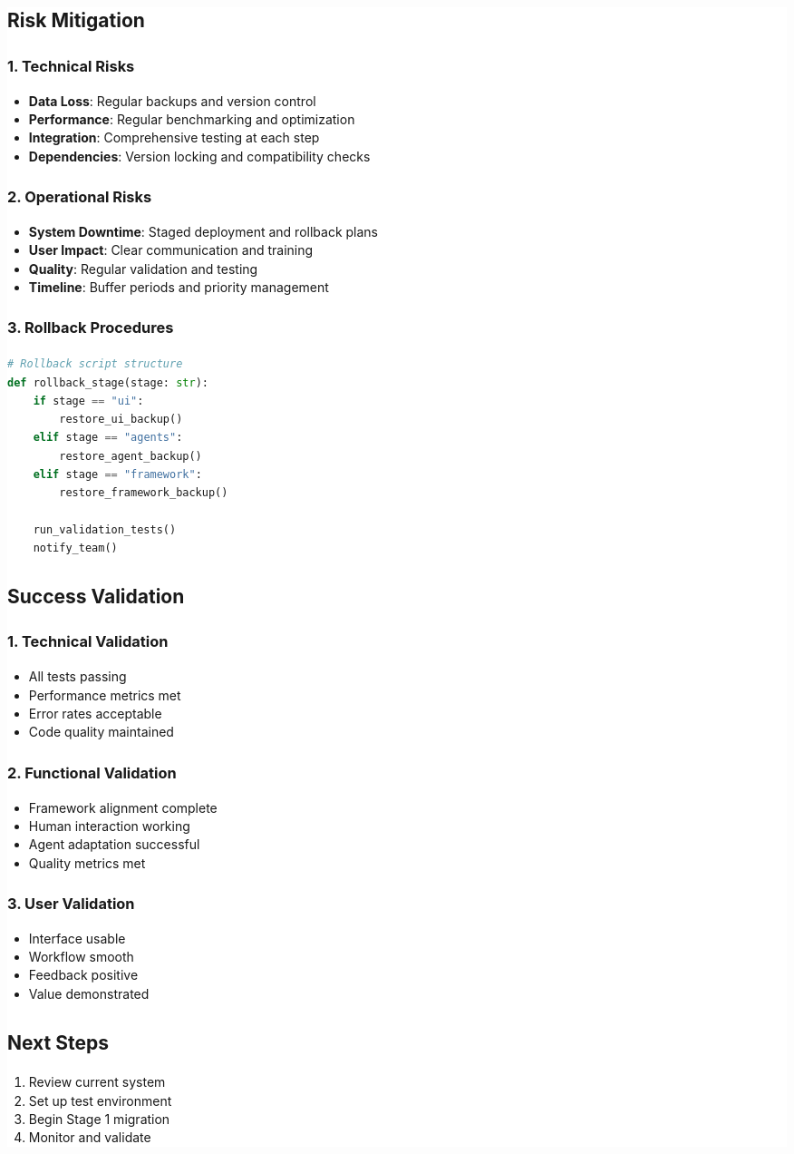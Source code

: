 ## Risk Mitigation

### 1. Technical Risks
- **Data Loss**: Regular backups and version control
- **Performance**: Regular benchmarking and optimization
- **Integration**: Comprehensive testing at each step
- **Dependencies**: Version locking and compatibility checks

### 2. Operational Risks
- **System Downtime**: Staged deployment and rollback plans
- **User Impact**: Clear communication and training
- **Quality**: Regular validation and testing
- **Timeline**: Buffer periods and priority management

### 3. Rollback Procedures
```python
# Rollback script structure
def rollback_stage(stage: str):
    if stage == "ui":
        restore_ui_backup()
    elif stage == "agents":
        restore_agent_backup()
    elif stage == "framework":
        restore_framework_backup()
    
    run_validation_tests()
    notify_team()
```

## Success Validation

### 1. Technical Validation
- All tests passing
- Performance metrics met
- Error rates acceptable
- Code quality maintained

### 2. Functional Validation
- Framework alignment complete
- Human interaction working
- Agent adaptation successful
- Quality metrics met

### 3. User Validation
- Interface usable
- Workflow smooth
- Feedback positive
- Value demonstrated

## Next Steps
1. Review current system
2. Set up test environment
3. Begin Stage 1 migration
4. Monitor and validate
